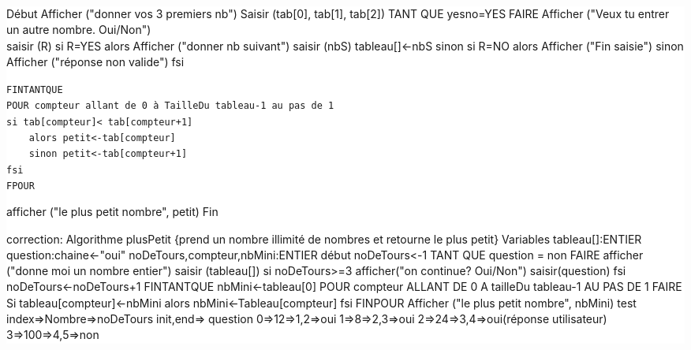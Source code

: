 

Début 
	Afficher ("donner vos 3 premiers nb")
	Saisir (tab[0], tab[1], tab[2])
	TANT QUE yesno=YES
	FAIRE Afficher ("Veux tu entrer un autre nombre. Oui/Non")	
	  	saisir (R)
	 	 si R=YES
	  		alors Afficher ("donner nb suivant")
	  			 	 saisir (nbS)
	  			 	 tableau[]<-nbS
	  		sinon si R=NO
	  			alors Afficher ("Fin saisie")
	  			sinon Afficher ("réponse non valide")
	  	fsi

	FINTANTQUE
	POUR compteur allant de 0 à TailleDu tableau-1 au pas de 1
	si tab[compteur]< tab[compteur+1]
		alors petit<-tab[compteur]
		sinon petit<-tab[compteur+1]
	fsi
	FPOUR
afficher ("le plus petit nombre", petit)
Fin


correction:
Algorithme plusPetit
{prend un nombre illimité de nombres et retourne le plus petit}
Variables tableau[]:ENTIER
	      question:chaine<-"oui"
	      noDeTours,compteur,nbMini:ENTIER
début
	noDeTours<-1
	TANT QUE question = non 
	FAIRE afficher ("donne moi un nombre entier")
		saisir (tableau[])
		si noDeTours>=3
			afficher("on continue? Oui/Non")
			saisir(question)
		fsi
		noDeTours<-noDeTours+1
	FINTANTQUE
	nbMini<-tableau[0]
	POUR compteur ALLANT DE 0 A tailleDu tableau-1 AU PAS DE 1
		FAIRE Si tableau[compteur]<-nbMini
				alors nbMini<-Tableau[compteur]
			  fsi
	FINPOUR
Afficher ("le plus petit nombre", nbMini)
test
index=>Nombre=>noDeTours init,end=> question 
0=>12=>1,2=>oui
1=>8=>2,3=>oui
2=>24=>3,4=>oui(réponse utilisateur)
3=>100=>4,5=>non
